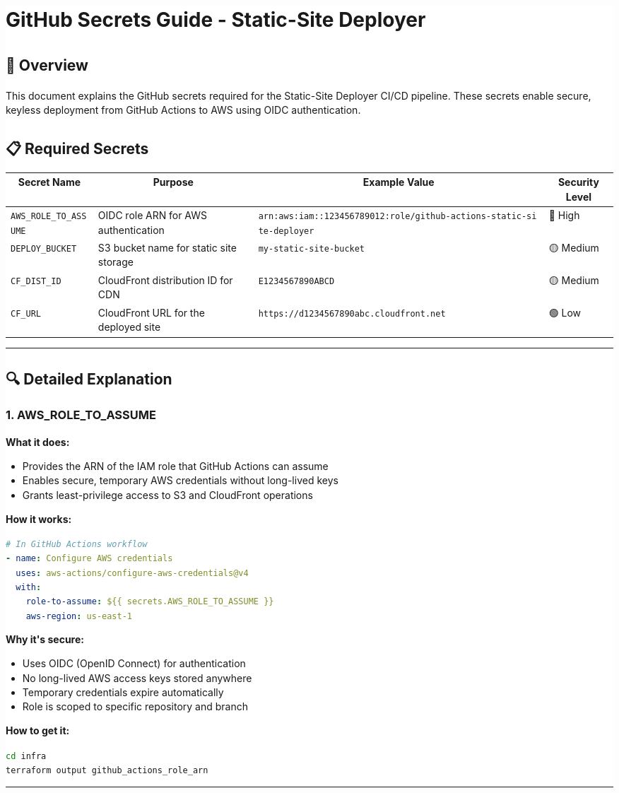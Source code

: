# GitHub Secrets Guide - Static-Site Deployer

## 🔐 **Overview**

This document explains the GitHub secrets required for the Static-Site Deployer CI/CD pipeline. These secrets enable secure, keyless deployment from GitHub Actions to AWS using OIDC authentication.

## 📋 **Required Secrets**

| Secret Name | Purpose | Example Value | Security Level |
|-------------|---------|---------------|----------------|
| `AWS_ROLE_TO_ASSUME` | OIDC role ARN for AWS authentication | `arn:aws:iam::123456789012:role/github-actions-static-site-deployer` | 🔴 High |
| `DEPLOY_BUCKET` | S3 bucket name for static site storage | `my-static-site-bucket` | 🟡 Medium |
| `CF_DIST_ID` | CloudFront distribution ID for CDN | `E1234567890ABCD` | 🟡 Medium |
| `CF_URL` | CloudFront URL for the deployed site | `https://d1234567890abc.cloudfront.net` | 🟢 Low |

---

## 🔍 **Detailed Explanation**

### **1. AWS_ROLE_TO_ASSUME**
**What it does:**
- Provides the ARN of the IAM role that GitHub Actions can assume
- Enables secure, temporary AWS credentials without long-lived keys
- Grants least-privilege access to S3 and CloudFront operations

**How it works:**
```yaml
# In GitHub Actions workflow
- name: Configure AWS credentials
  uses: aws-actions/configure-aws-credentials@v4
  with:
    role-to-assume: ${{ secrets.AWS_ROLE_TO_ASSUME }}
    aws-region: us-east-1
```

**Why it's secure:**
- Uses OIDC (OpenID Connect) for authentication
- No long-lived AWS access keys stored anywhere
- Temporary credentials expire automatically
- Role is scoped to specific repository and branch

**How to get it:**
```bash
cd infra
terraform output github_actions_role_arn
```

---